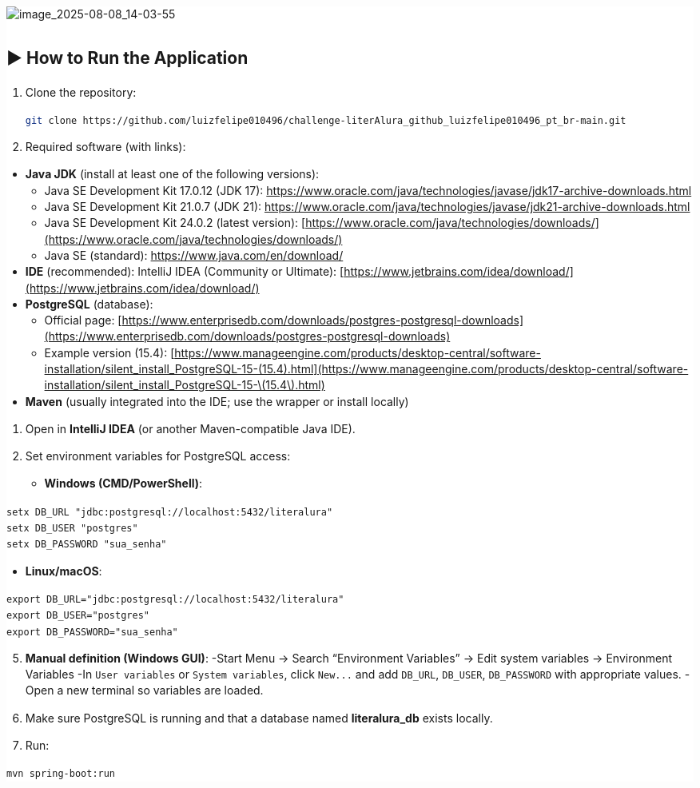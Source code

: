 <img width="1007" height="565" alt="image_2025-08-08_14-03-55" src="https://github.com/user-attachments/assets/2d97a78b-222d-4399-99f9-39e5e4b56997" />




## ▶️ How to Run the Application

1. Clone the repository:
   ```bash
   git clone https://github.com/luizfelipe010496/challenge-literAlura_github_luizfelipe010496_pt_br-main.git
   ```
2. Required software (with links):
- **Java JDK** (install at least one of the following versions):
  - Java SE Development Kit 17.0.12 (JDK 17): https://www.oracle.com/java/technologies/javase/jdk17-archive-downloads.html
  - Java SE Development Kit 21.0.7 (JDK 21): https://www.oracle.com/java/technologies/javase/jdk21-archive-downloads.html
  - Java SE Development Kit 24.0.2 (latest version): [https://www.oracle.com/java/technologies/downloads/](https://www.oracle.com/java/technologies/downloads/)
  - Java SE (standard): https://www.java.com/en/download/
- **IDE** (recommended): IntelliJ IDEA (Community or Ultimate): [https://www.jetbrains.com/idea/download/](https://www.jetbrains.com/idea/download/)
- **PostgreSQL** (database):
  - Official page: [https://www.enterprisedb.com/downloads/postgres-postgresql-downloads](https://www.enterprisedb.com/downloads/postgres-postgresql-downloads)
  - Example version (15.4): [https://www.manageengine.com/products/desktop-central/software-installation/silent_install_PostgreSQL-15-(15.4).html](https://www.manageengine.com/products/desktop-central/software-installation/silent_install_PostgreSQL-15-\(15.4\).html)
- **Maven** (usually integrated into the IDE; use the wrapper or install locally)

1. Open in **IntelliJ IDEA** (or another Maven-compatible Java IDE).

2. Set environment variables for PostgreSQL access:
   - **Windows (CMD/PowerShell)**:
```
setx DB_URL "jdbc:postgresql://localhost:5432/literalura"
setx DB_USER "postgres"
setx DB_PASSWORD "sua_senha"
```
- **Linux/macOS**:
```
export DB_URL="jdbc:postgresql://localhost:5432/literalura"
export DB_USER="postgres"
export DB_PASSWORD="sua_senha"
```
5. **Manual definition (Windows GUI)**:
	-Start Menu → Search “Environment Variables” → Edit system variables → Environment Variables
	 -In `User variables` or `System variables`, click `New...` and add `DB_URL`, `DB_USER`, `DB_PASSWORD` with appropriate values.
	-Open a new terminal so variables are loaded.

6. Make sure PostgreSQL is running and that a database named **literalura_db** exists locally.
7. Run:
```
mvn spring-boot:run
```
